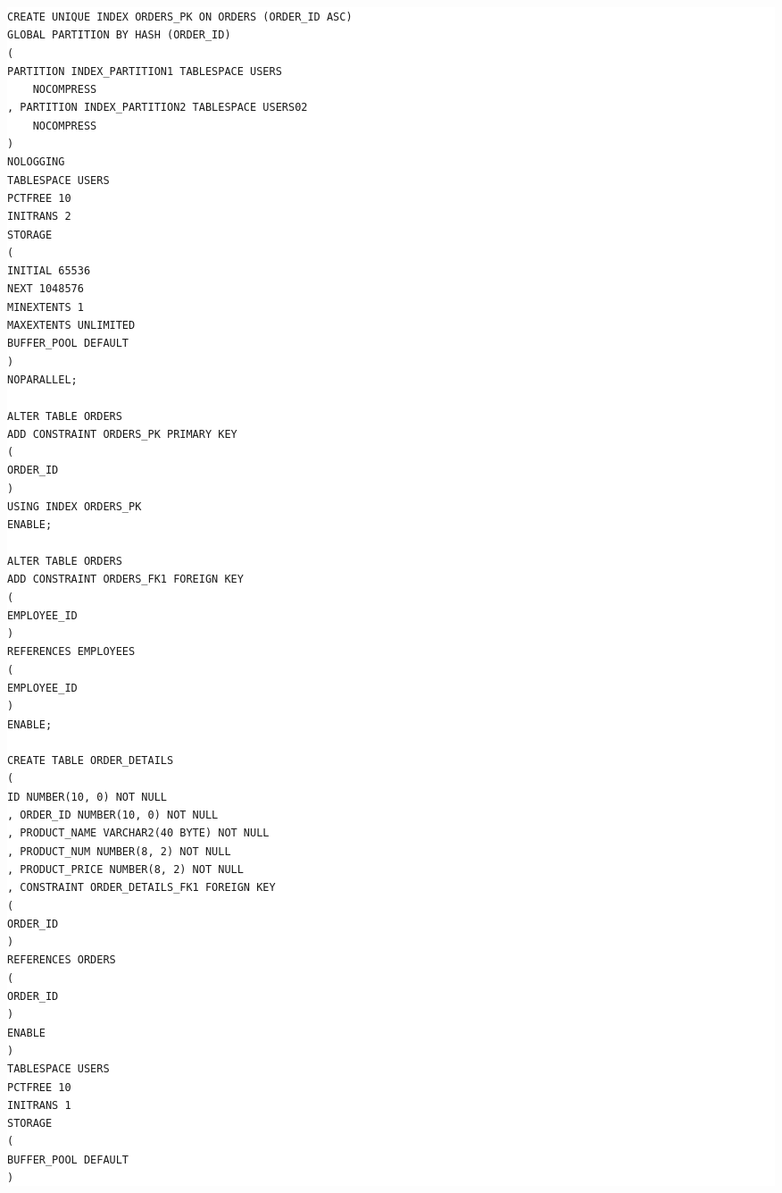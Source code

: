     CREATE UNIQUE INDEX ORDERS_PK ON ORDERS (ORDER_ID ASC)
    GLOBAL PARTITION BY HASH (ORDER_ID)
    (
    PARTITION INDEX_PARTITION1 TABLESPACE USERS
        NOCOMPRESS
    , PARTITION INDEX_PARTITION2 TABLESPACE USERS02
        NOCOMPRESS
    )
    NOLOGGING
    TABLESPACE USERS
    PCTFREE 10
    INITRANS 2
    STORAGE
    (
    INITIAL 65536
    NEXT 1048576
    MINEXTENTS 1
    MAXEXTENTS UNLIMITED
    BUFFER_POOL DEFAULT
    )
    NOPARALLEL;

    ALTER TABLE ORDERS
    ADD CONSTRAINT ORDERS_PK PRIMARY KEY
    (
    ORDER_ID
    )
    USING INDEX ORDERS_PK
    ENABLE;

    ALTER TABLE ORDERS
    ADD CONSTRAINT ORDERS_FK1 FOREIGN KEY
    (
    EMPLOYEE_ID
    )
    REFERENCES EMPLOYEES
    (
    EMPLOYEE_ID
    )
    ENABLE;

    CREATE TABLE ORDER_DETAILS
    (
    ID NUMBER(10, 0) NOT NULL
    , ORDER_ID NUMBER(10, 0) NOT NULL
    , PRODUCT_NAME VARCHAR2(40 BYTE) NOT NULL
    , PRODUCT_NUM NUMBER(8, 2) NOT NULL
    , PRODUCT_PRICE NUMBER(8, 2) NOT NULL
    , CONSTRAINT ORDER_DETAILS_FK1 FOREIGN KEY
    (
    ORDER_ID
    )
    REFERENCES ORDERS
    (
    ORDER_ID
    )
    ENABLE
    )
    TABLESPACE USERS
    PCTFREE 10
    INITRANS 1
    STORAGE
    (
    BUFFER_POOL DEFAULT
    )